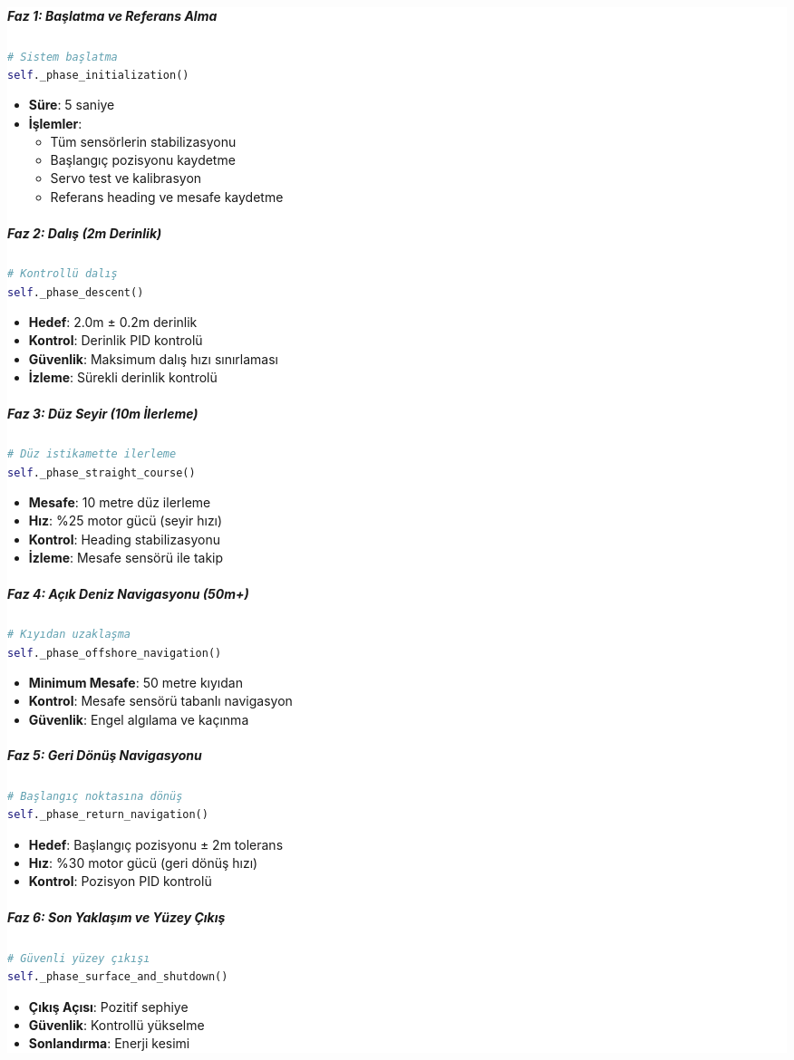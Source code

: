 ##### Faz 1: Başlatma ve Referans Alma
```python
# Sistem başlatma
self._phase_initialization()
```
- **Süre**: 5 saniye
- **İşlemler**:
  - Tüm sensörlerin stabilizasyonu
  - Başlangıç pozisyonu kaydetme
  - Servo test ve kalibrasyon
  - Referans heading ve mesafe kaydetme

##### Faz 2: Dalış (2m Derinlik)
```python
# Kontrollü dalış
self._phase_descent()
```
- **Hedef**: 2.0m ± 0.2m derinlik
- **Kontrol**: Derinlik PID kontrolü
- **Güvenlik**: Maksimum dalış hızı sınırlaması
- **İzleme**: Sürekli derinlik kontrolü

##### Faz 3: Düz Seyir (10m İlerleme)
```python
# Düz istikamette ilerleme
self._phase_straight_course()
```
- **Mesafe**: 10 metre düz ilerleme
- **Hız**: %25 motor gücü (seyir hızı)
- **Kontrol**: Heading stabilizasyonu
- **İzleme**: Mesafe sensörü ile takip

##### Faz 4: Açık Deniz Navigasyonu (50m+)
```python
# Kıyıdan uzaklaşma
self._phase_offshore_navigation()
```
- **Minimum Mesafe**: 50 metre kıyıdan
- **Kontrol**: Mesafe sensörü tabanlı navigasyon
- **Güvenlik**: Engel algılama ve kaçınma

##### Faz 5: Geri Dönüş Navigasyonu
```python
# Başlangıç noktasına dönüş
self._phase_return_navigation()
```
- **Hedef**: Başlangıç pozisyonu ± 2m tolerans
- **Hız**: %30 motor gücü (geri dönüş hızı)
- **Kontrol**: Pozisyon PID kontrolü

##### Faz 6: Son Yaklaşım ve Yüzey Çıkış
```python
# Güvenli yüzey çıkışı
self._phase_surface_and_shutdown()
```
- **Çıkış Açısı**: Pozitif sephiye
- **Güvenlik**: Kontrollü yükselme
- **Sonlandırma**: Enerji kesimi
